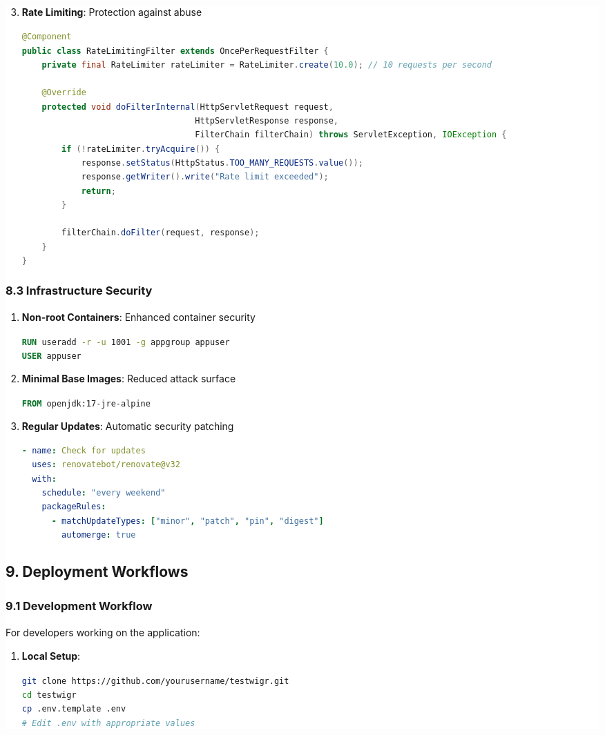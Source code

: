 3. **Rate Limiting**: Protection against abuse
   ```java
   @Component
   public class RateLimitingFilter extends OncePerRequestFilter {
       private final RateLimiter rateLimiter = RateLimiter.create(10.0); // 10 requests per second
       
       @Override
       protected void doFilterInternal(HttpServletRequest request, 
                                      HttpServletResponse response, 
                                      FilterChain filterChain) throws ServletException, IOException {
           if (!rateLimiter.tryAcquire()) {
               response.setStatus(HttpStatus.TOO_MANY_REQUESTS.value());
               response.getWriter().write("Rate limit exceeded");
               return;
           }
           
           filterChain.doFilter(request, response);
       }
   }
   ```

### 8.3 Infrastructure Security

1. **Non-root Containers**: Enhanced container security
   ```dockerfile
   RUN useradd -r -u 1001 -g appgroup appuser
   USER appuser
   ```

2. **Minimal Base Images**: Reduced attack surface
   ```dockerfile
   FROM openjdk:17-jre-alpine
   ```

3. **Regular Updates**: Automatic security patching
   ```yaml
   - name: Check for updates
     uses: renovatebot/renovate@v32
     with:
       schedule: "every weekend"
       packageRules:
         - matchUpdateTypes: ["minor", "patch", "pin", "digest"]
           automerge: true
   ```

## 9. Deployment Workflows

### 9.1 Development Workflow

For developers working on the application:

1. **Local Setup**:
   ```bash
   git clone https://github.com/yourusername/testwigr.git
   cd testwigr
   cp .env.template .env
   # Edit .env with appropriate values
   ```
